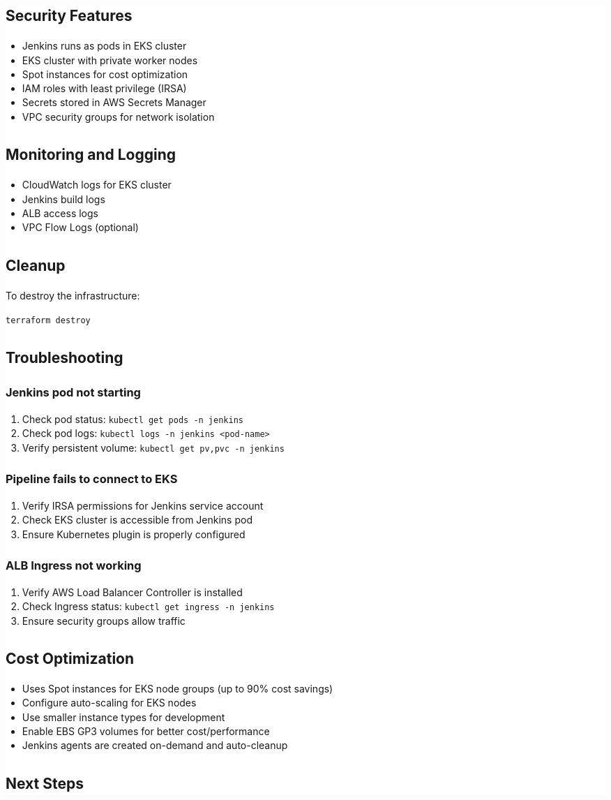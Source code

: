 ## Security Features

- Jenkins runs as pods in EKS cluster
- EKS cluster with private worker nodes
- Spot instances for cost optimization
- IAM roles with least privilege (IRSA)
- Secrets stored in AWS Secrets Manager
- VPC security groups for network isolation

## Monitoring and Logging

- CloudWatch logs for EKS cluster
- Jenkins build logs
- ALB access logs
- VPC Flow Logs (optional)

## Cleanup

To destroy the infrastructure:
```bash
terraform destroy
```

## Troubleshooting

### Jenkins pod not starting
1. Check pod status: `kubectl get pods -n jenkins`
2. Check pod logs: `kubectl logs -n jenkins <pod-name>`
3. Verify persistent volume: `kubectl get pv,pvc -n jenkins`

### Pipeline fails to connect to EKS
1. Verify IRSA permissions for Jenkins service account
2. Check EKS cluster is accessible from Jenkins pod
3. Ensure Kubernetes plugin is properly configured

### ALB Ingress not working
1. Verify AWS Load Balancer Controller is installed
2. Check Ingress status: `kubectl get ingress -n jenkins`
3. Ensure security groups allow traffic

## Cost Optimization

- Uses Spot instances for EKS node groups (up to 90% cost savings)
- Configure auto-scaling for EKS nodes
- Use smaller instance types for development
- Enable EBS GP3 volumes for better cost/performance
- Jenkins agents are created on-demand and auto-cleanup

## Next Steps
